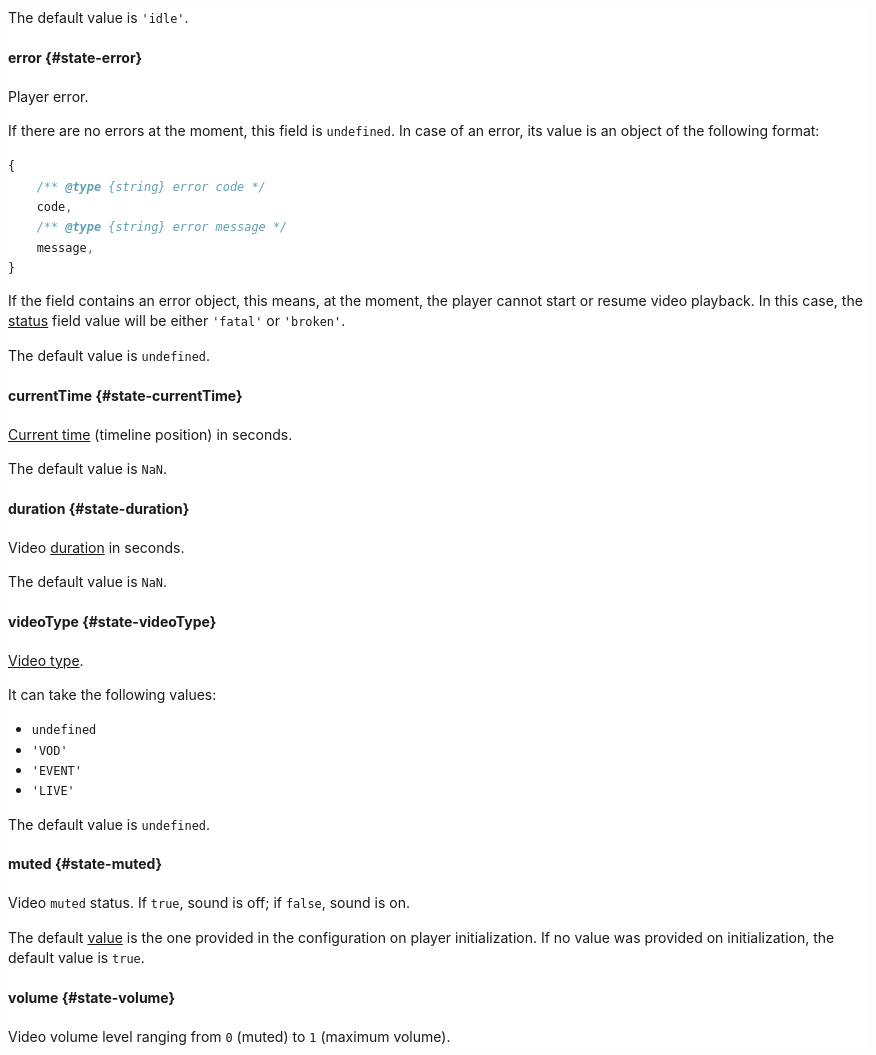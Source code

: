 The default value is `'idle'`.

#### error {#state-error}

Player error.

If there are no errors at the moment, this field is `undefined`. In case of an error, its value is an object of the following format:

```javascript
{
    /** @type {string} error code */
    code,
    /** @type {string} error message */
    message,
}
```

If the field contains an error object, this means, at the moment, the player cannot start or resume video playback. In this case, the [status](#state-status) field value will be either `'fatal'` or `'broken'`.

The default value is `undefined`.

#### currentTime {#state-currentTime}

[Current time](#current-time-desc) (timeline position) in seconds.

The default value is `NaN`.

#### duration {#state-duration}

Video [duration](#duration-desc) in seconds.

The default value is `NaN`.

#### videoType {#state-videoType}

[Video type](#video-type-desc).

It can take the following values:

* `undefined`
* `'VOD'`
* `'EVENT'`
* `'LIVE'`

The default value is `undefined`.

#### muted {#state-muted}

Video `muted` status. If `true`, sound is off; if `false`, sound is on.

The default [value](./initialization.md#muted) is the one provided in the configuration on player initialization. If no value was provided on initialization, the default value is `true`.

#### volume {#state-volume}

Video volume level ranging from `0` (muted) to `1` (maximum volume).
